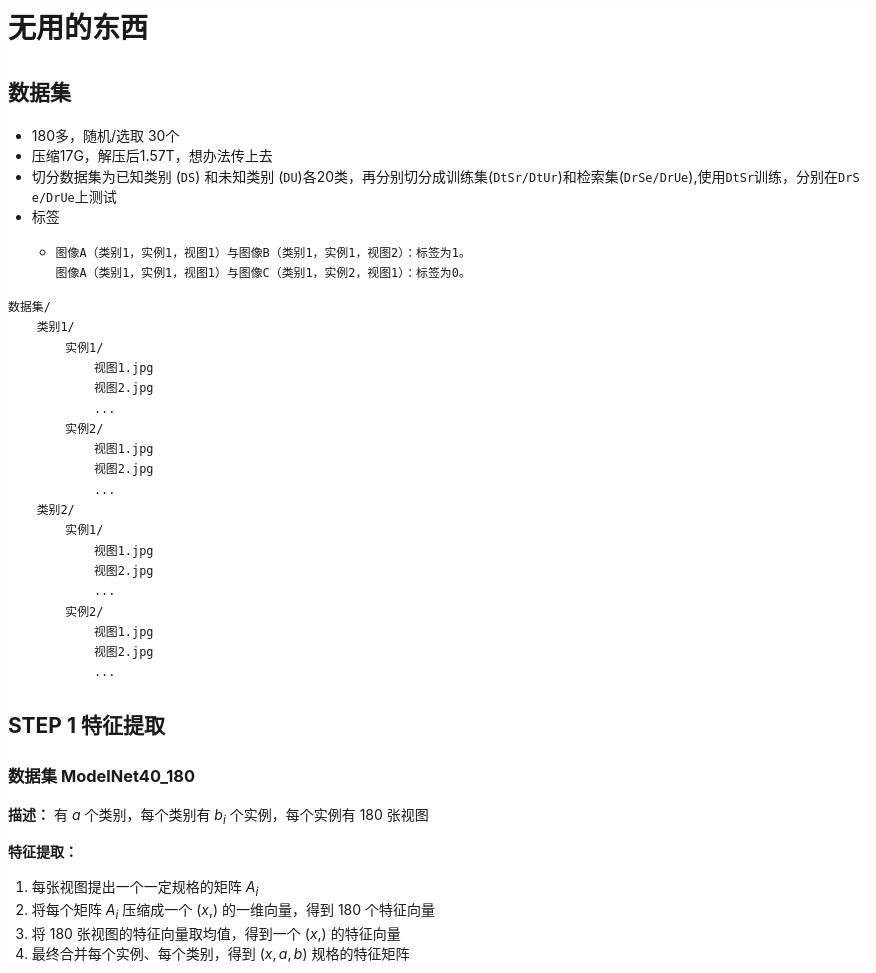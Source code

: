 




# 无用的东西
## 数据集
  * 180多，随机/选取 30个
  * 压缩17G，解压后1.57T，想办法传上去
  * 切分数据集为已知类别 (``DS``) 和未知类别 (``DU``)各20类，再分别切分成训练集(``DtSr/DtUr``)和检索集(``DrSe/DrUe``),使用``DtSr``训练，分别在``DrSe/DrUe``上测试
  * 标签
    * ```
      图像A（类别1，实例1，视图1）与图像B（类别1，实例1，视图2）：标签为1。
      图像A（类别1，实例1，视图1）与图像C（类别1，实例2，视图1）：标签为0。
      ```
```
数据集/
    类别1/
        实例1/
            视图1.jpg
            视图2.jpg
            ...
        实例2/
            视图1.jpg
            视图2.jpg
            ...
    类别2/
        实例1/
            视图1.jpg
            视图2.jpg
            ...
        实例2/
            视图1.jpg
            视图2.jpg
            ...
```




## STEP 1 特征提取

### 数据集 ModelNet40_180
**描述：** 有 $a$ 个类别，每个类别有 $b_i$ 个实例，每个实例有 $180$ 张视图

**特征提取：**
1. 每张视图提出一个一定规格的矩阵 $A_i$
2. 将每个矩阵 $A_i$ 压缩成一个 $(x,)$ 的一维向量，得到 $180$ 个特征向量
3. 将 $180$ 张视图的特征向量取均值，得到一个 $(x,)$ 的特征向量
4. 最终合并每个实例、每个类别，得到 $(x , a , b)$ 规格的特征矩阵
